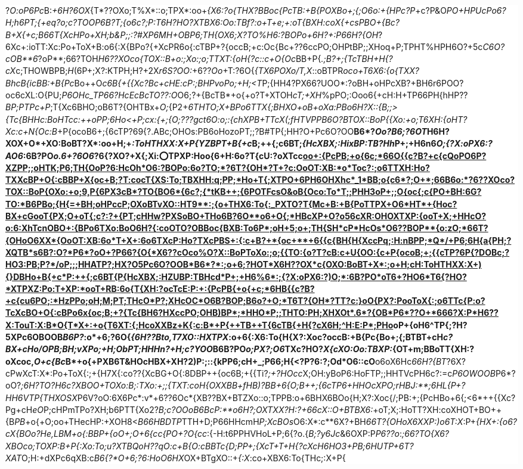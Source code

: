 ?*O:oP6Pc*B:*+6H?6OX*{T*??OXo;T%X*::o;TPX*:oo+*{X6:?o{THX?BBoc{PcTB:+B{POXBo+;{;O6o:+{HPc?P*+c?P&O*PO+HPUcPo6?H;h6PT;{+eq?*o;c?TOO*P6B?T;{*o6c?;P:*T6H?HO?*XTBX6:Oo:TBf?:*o+T+e;+:oT{BXH:coX{+csPBO+{Bc?B*+X{+c;B66T{XcHPo+XH;b&P;;:?*#XP*6MH+OBP6;TH{OX*6;X?TO%*H6:?BOPo+6H?+:P*66H?{OH*?6Xc+:ioTT:Xc:Po+ToX+B:o6{:X{BPo?{+XcPR6o{:cTBP+?{occB;+c:Oc{Bc+??6ccPO;OHPtBP;;XHoq+P;TPHT%HPH6O?+5c*C6O?cOB**6*?oP**;66?TOH*H6??XOco{TOX::B+o:;Xo:;o;TTXT:{oH{?c::c+O{Oc*BB+P{*.;B?+;{TcTBH+H{?cX*c;THOWBPB;*H*(6P+;X?:KTPH;H?+2X*r6S?OO:*+6??*Oo*+T:?6O{*{TX6POXo/T,X*::oBTPR*oco+T6X6:{o{TXX?BhcB{icBB:+B{Pc*Bo++O*c6B{+{{Xc?Bc+cHE:cP:;BHPvoPo;+H;<T*P;{HH4?PX66?UOO*:?oBH+oHPcXB?+BH6r6POO?oc6cXL:O{PU;*P6OHc_TP66?HcEcBcTO??:O*O6;?+{BcTB*+o{+o?T+XTOH*cT;+XH*%pPO;:Ooo6{+cH:H+TP66PH{hHP??*BP;PTPc+P*;T{Xc6BHO;oB6T?{OHTBx+*O;*{P2+**6THTO;X+BPo6TTX{;BHXO+oB+oXa:PBo6H?X::*{B;;>{Tc{BHHc:BoHTcc*:++oPP;6Ho<+P;cx:{+;{O;???gc*t6O:o;:{chXP*B+TTcX*(;fHTVPPB6O?BTOX::BoP{{Xo:+o;T6XH:{oHT?Xc:c+N{Oc:B*+P{ocoB6+;{6cTP?69{?.ABc;OHOs:PB6oHozoPT;;?B#TP{;HH?O+Pc6O?OO**B6*?*Oo?B6;?6OT*H6H?XOX+O*+XO:BoBT?X*:oo+H;+*:ToHTHXX:X+P{YZBPT+B{+c*B;++{;c6BT;*{HcXBX;:HixBP:TB?Hh*P+;+H6n6*O;{?X:oPX6:?AO6*:6B?PO*o.6+?6O6*?6{?XO?+X{;Xi::o:TPXP:Hoo{6+H:6o?T{cU:?oXTcc<oo+:{PcPB;+o{6c;*66O{{c?B?+c{cQoPO6P?XZPP;;oHTK;P6;TH{OoP?6:HcOh*O6:?BOPo:6o?TO;*?6T?{OH*?T+?c:OoOT:XB:*o*Toc?:;o6TTXH:Ho?TXXcBP+O{:cBBP+X{oc+B;?T:cocT{XS:To;TBXHH:q;PP;*Ho+T{;XTPO+6PH6OHXhc*_1*BB;o{c6*?;O+*;66B6o:*?6??XOco?TOX::BoP{OXo:+o;9,P{6PX3cB*?TO{BO6*{6c?;{*tKB++;{6POTFcsO&oB{Oco:To*T;;PHH3oP+;;O{oc{;c{PO+BH:6G?TO:*B6PBo;{H{=+BH;oHPccP;OXoBTvXO::HT9**:;{o+THX6:To{:_PXTO?T{Mc+B:+B{PoTTPX+O6*HT*+{Hoc?BX+cGooT{PX;O+oT{;c?:?+{PT;cHHw?PXSoBO+THo6B?6O**o6+O{;*HBcXP+O?o56cXR:OHOXTXP:{ooT+X;+HHcO?o:6:XhTcnOBO+:{BPo6TXo:BoO6H?{:coOTO?OBBoc{BXB:To6P*;oH+5;o+;TH{SH*cP*HcOs*O6??BOP**{o:zO;*66T?{OHoO6XX*{OoOT:XB:6o*T+X+:6o6TXcP:Ho?TXcPBS+:{:c+B?+*{oc+**+6{{c{BH{H{XccPq;:H:nBPP;*Q*/+P6;6H{a{PH;?XQTB*s6B?:O?*P6*?oO+?P66?{O{*X6??cOco%O?X::BoPToXo:;o;{{TO:{o?T?cB:c+U{OO:{c+P{ocoB;+;{{cTP?6P{?DOBc;?HO3:PB;P?*/oP;;;HHATP?;HX?O5Pc6O?OOB*B6*?*:;o+6;?HOT*X6H??OX*c{OXO:BoBT+X*:;o+H;cH:ToHTHXX:X+){}DBHo+B{+c*P:++{;c6BT{P{HcXBX;:HZUBP:TBHcd*P+;+H6%6*:;{?X:oPX6:?)O;*:6B?PO*oT6+?HO6*T6{?HO?*XTPXZ:Po:T+XP:*ooT+RB:6o{T{XH:?ocTcE:P:+:{PcPB{+o{+c;*6HB{{c?B?+c{cu6PO;:*HzPPo;oH;M;PT;THcO*P?;XHcOC*O6B?BOP;B6o?+O;*T6T?{OH*?TT?c:}oO{PX?:PooToX{:;o6TTc{P:o?TcXcBO+O{:cBPo6x{oc;B;+?{Tc{BH6?HXccPO;OHB)BP*;*HHO*P;;THTO:PH;XHXOt*.6*?{OB*P6*??O+*666?X:P*H6??X:TouT:X:B*O{T*X+:+o{T6XT:{;HcoXXBz+K{:c:B*+P{++TB++T{6cTB{+H{?cX6H;^H:E:P*;PHo>oP+{oH6^TP{;?H?5XPc6OBOOB*B6P?*:o*+6;?6O{*{6H??Bto,T7XO::HXTPX*:o+6{:X6:To{H{X?:Xoc?occB:+B{Pc{Bo+;{;BTBT+cH*c?BX+cHo/OPB;BH;vXPo;+H;ObPT;HHHn?+H;c?YOO*B6B?PO*o;PX?;O6*TXc?HO?*X{cXO:Oo:TBXP:*{OT+m;BBoTT{XH:?oXcoc,*O+c{Bc*B*+o{+PXB6T&HOcHBX+XH?2)P:;::{kPP6;cH+_;P66;H{<?P?6:?;Od*O6::cO**o6oX6Hc*66H?{BT*?6X?cPwXcT:X*:Po+ToX{:;+{H7X{:co??{XcBG+O{:8DBP++{oc6B;+{{Ti?*;+?HOcc*X;OH:yBoP6:HoFTP;;HHTVcPH6c?:=c*P6OWOOB*P6*?oO?*;6H?TO?*H6c?XBOO+TOXo:B;:T*Xo:+;;{TXT:coH{OXXBB+fHB)?BB+6{*O;B++;{6cTP6+HHOcXPO;rHBJ:**;6H*L{P+?HH6VTP{THXOSX*P6V?oO:6X6Pc*:v*+6??6Oc*{XB??BX+BTZXo::o;TPPB:o+6BHX6BOo{H;X?:Xoc{/;PB:+;{PcHBo+6{;<6*++{{Xc?Pg+cH*eO*P;cHPmTPo?XH;b6PTT{Xo2?*B;c?*OOoB6BcP:**o6H?;OX*TXX?H:?+66cX::O+BTBX6:*+oT;X;:HoTT?XH:coXHOT+BO++{B*PB*+o{+O;oo+THecHP:+XOH8<*B66HBDTP*TTH+D;P66HHcmH*P;XcBOs*O6:X*:c**6X?+BH*66T?{OHoX6XXP:)o6T:X*:P+*{HX+:{o6?cX{BOo?He,LBM+o{:*BBP+*{oO+;O+6{cc{PO+?O{cc*:{-H:t6PPHVHoL+P;6{?o.{*B;?y6Jc*&6OXP:P*P6??o*:*;66?TO{*X6?XBOco;TOXP:B+P{:Xo:To;u?XTBQoH??qO:c+B{O:cBBTc{*D;PP+;{XcT+T+H{?cX*cH6HO3+PB;6H*UTP+6T?XAT*O;H:+dXPc6qXB:c*B6{?**O*+6;?6:HoO6HX*OX+BTgXO::+*{:X*:co+XBX6:To{THc;:X+P{